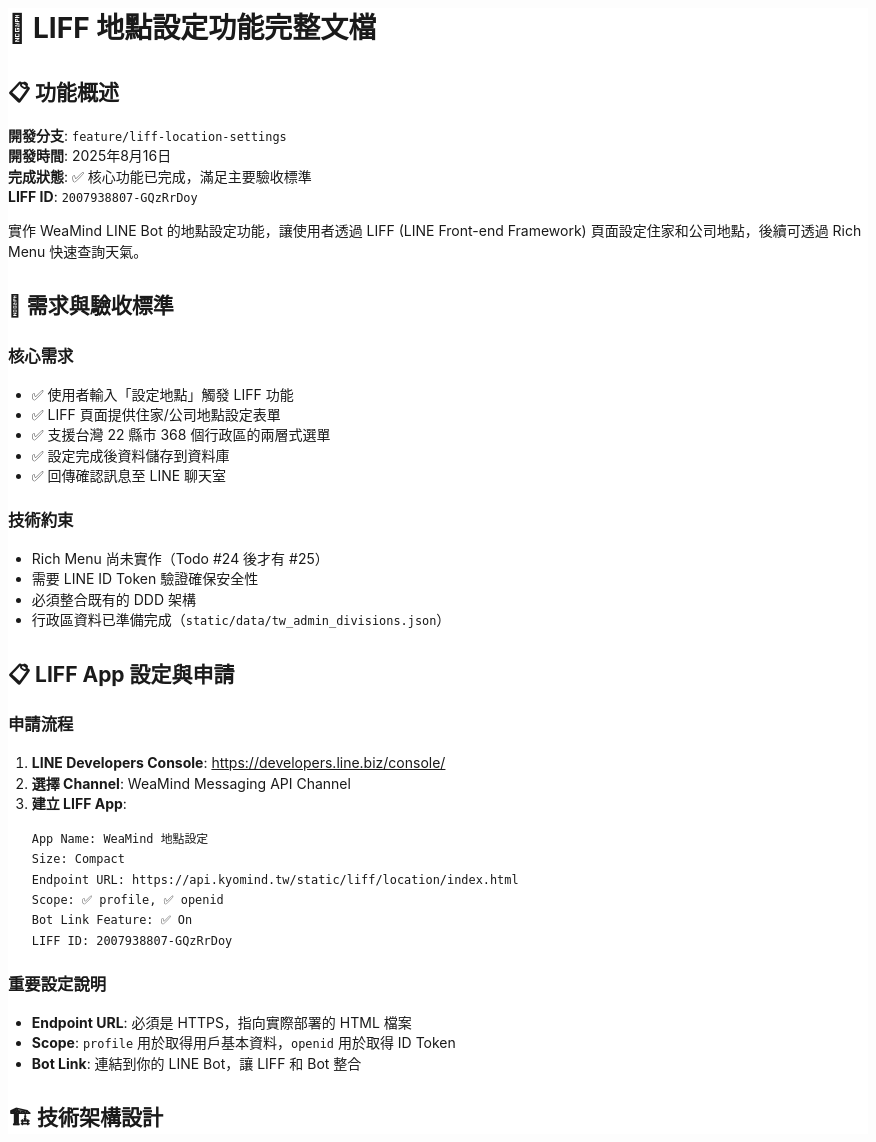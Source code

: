 # 📍 LIFF 地點設定功能完整文檔

## 📋 功能概述

**開發分支**: `feature/liff-location-settings`  
**開發時間**: 2025年8月16日  
**完成狀態**: ✅ 核心功能已完成，滿足主要驗收標準  
**LIFF ID**: `2007938807-GQzRrDoy`

實作 WeaMind LINE Bot 的地點設定功能，讓使用者透過 LIFF (LINE Front-end Framework) 頁面設定住家和公司地點，後續可透過 Rich Menu 快速查詢天氣。

## 🎯 需求與驗收標準

### 核心需求
- ✅ 使用者輸入「設定地點」觸發 LIFF 功能
- ✅ LIFF 頁面提供住家/公司地點設定表單
- ✅ 支援台灣 22 縣市 368 個行政區的兩層式選單
- ✅ 設定完成後資料儲存到資料庫
- ✅ 回傳確認訊息至 LINE 聊天室

### 技術約束
- Rich Menu 尚未實作（Todo #24 後才有 #25）
- 需要 LINE ID Token 驗證確保安全性
- 必須整合既有的 DDD 架構
- 行政區資料已準備完成（`static/data/tw_admin_divisions.json`）

## 📋 LIFF App 設定與申請

### 申請流程
1. **LINE Developers Console**: https://developers.line.biz/console/
2. **選擇 Channel**: WeaMind Messaging API Channel
3. **建立 LIFF App**:
   ```
   App Name: WeaMind 地點設定
   Size: Compact
   Endpoint URL: https://api.kyomind.tw/static/liff/location/index.html
   Scope: ✅ profile, ✅ openid
   Bot Link Feature: ✅ On
   LIFF ID: 2007938807-GQzRrDoy
   ```

### 重要設定說明
- **Endpoint URL**: 必須是 HTTPS，指向實際部署的 HTML 檔案
- **Scope**: `profile` 用於取得用戶基本資料，`openid` 用於取得 ID Token
- **Bot Link**: 連結到你的 LINE Bot，讓 LIFF 和 Bot 整合

## 🏗️ 技術架構設計
